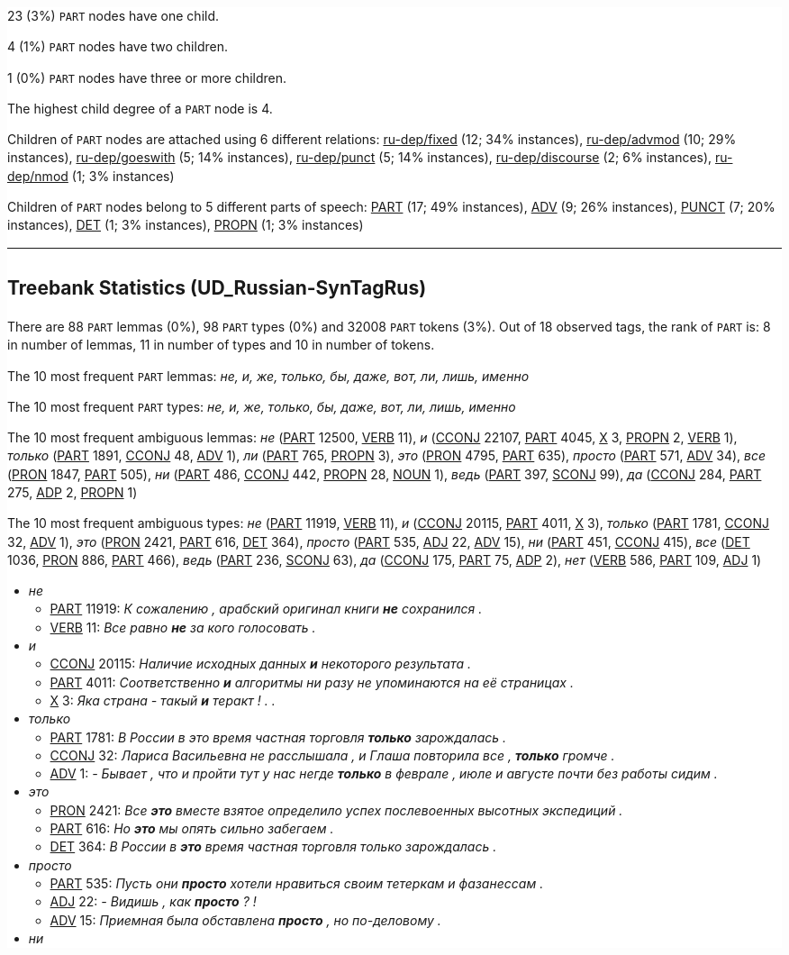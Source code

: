 23 (3%) `PART` nodes have one child.

4 (1%) `PART` nodes have two children.

1 (0%) `PART` nodes have three or more children.

The highest child degree of a `PART` node is 4.

Children of `PART` nodes are attached using 6 different relations: [ru-dep/fixed]() (12; 34% instances), [ru-dep/advmod]() (10; 29% instances), [ru-dep/goeswith]() (5; 14% instances), [ru-dep/punct]() (5; 14% instances), [ru-dep/discourse]() (2; 6% instances), [ru-dep/nmod]() (1; 3% instances)

Children of `PART` nodes belong to 5 different parts of speech: [PART]() (17; 49% instances), [ADV]() (9; 26% instances), [PUNCT]() (7; 20% instances), [DET]() (1; 3% instances), [PROPN]() (1; 3% instances)



--------------------------------------------------------------------------------

## Treebank Statistics (UD_Russian-SynTagRus)

There are 88 `PART` lemmas (0%), 98 `PART` types (0%) and 32008 `PART` tokens (3%).
Out of 18 observed tags, the rank of `PART` is: 8 in number of lemmas, 11 in number of types and 10 in number of tokens.

The 10 most frequent `PART` lemmas: <em>не, и, же, только, бы, даже, вот, ли, лишь, именно</em>

The 10 most frequent `PART` types:  <em>не, и, же, только, бы, даже, вот, ли, лишь, именно</em>

The 10 most frequent ambiguous lemmas: <em>не</em> ([PART]() 12500, [VERB]() 11), <em>и</em> ([CCONJ]() 22107, [PART]() 4045, [X]() 3, [PROPN]() 2, [VERB]() 1), <em>только</em> ([PART]() 1891, [CCONJ]() 48, [ADV]() 1), <em>ли</em> ([PART]() 765, [PROPN]() 3), <em>это</em> ([PRON]() 4795, [PART]() 635), <em>просто</em> ([PART]() 571, [ADV]() 34), <em>все</em> ([PRON]() 1847, [PART]() 505), <em>ни</em> ([PART]() 486, [CCONJ]() 442, [PROPN]() 28, [NOUN]() 1), <em>ведь</em> ([PART]() 397, [SCONJ]() 99), <em>да</em> ([CCONJ]() 284, [PART]() 275, [ADP]() 2, [PROPN]() 1)

The 10 most frequent ambiguous types:  <em>не</em> ([PART]() 11919, [VERB]() 11), <em>и</em> ([CCONJ]() 20115, [PART]() 4011, [X]() 3), <em>только</em> ([PART]() 1781, [CCONJ]() 32, [ADV]() 1), <em>это</em> ([PRON]() 2421, [PART]() 616, [DET]() 364), <em>просто</em> ([PART]() 535, [ADJ]() 22, [ADV]() 15), <em>ни</em> ([PART]() 451, [CCONJ]() 415), <em>все</em> ([DET]() 1036, [PRON]() 886, [PART]() 466), <em>ведь</em> ([PART]() 236, [SCONJ]() 63), <em>да</em> ([CCONJ]() 175, [PART]() 75, [ADP]() 2), <em>нет</em> ([VERB]() 586, [PART]() 109, [ADJ]() 1)


* <em>не</em>
  * [PART]() 11919: <em>К сожалению , арабский оригинал книги <b>не</b> сохранился .</em>
  * [VERB]() 11: <em>Все равно <b>не</b> за кого голосовать .</em>
* <em>и</em>
  * [CCONJ]() 20115: <em>Наличие исходных данных <b>и</b> некоторого результата .</em>
  * [PART]() 4011: <em>Соответственно <b>и</b> алгоритмы ни разу не упоминаются на её страницах .</em>
  * [X]() 3: <em>Яка страна - такый <b>и</b> теракт ! . .</em>
* <em>только</em>
  * [PART]() 1781: <em>В России в это время частная торговля <b>только</b> зарождалась .</em>
  * [CCONJ]() 32: <em>Лариса Васильевна не расслышала , и Глаша повторила все , <b>только</b> громче .</em>
  * [ADV]() 1: <em>- Бывает , что и пройти тут у нас негде <b>только</b> в феврале , июле и августе почти без работы сидим .</em>
* <em>это</em>
  * [PRON]() 2421: <em>Все <b>это</b> вместе взятое определило успех послевоенных высотных экспедиций .</em>
  * [PART]() 616: <em>Но <b>это</b> мы опять сильно забегаем .</em>
  * [DET]() 364: <em>В России в <b>это</b> время частная торговля только зарождалась .</em>
* <em>просто</em>
  * [PART]() 535: <em>Пусть они <b>просто</b> хотели нравиться своим тетеркам и фазанессам .</em>
  * [ADJ]() 22: <em>- Видишь , как <b>просто</b> ? !</em>
  * [ADV]() 15: <em>Приемная была обставлена <b>просто</b> , но по-деловому .</em>
* <em>ни</em>